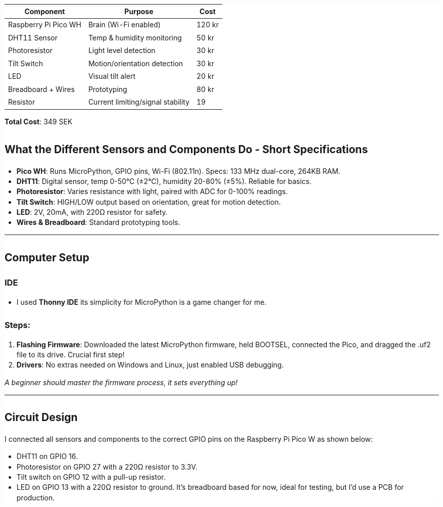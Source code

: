 | Component          | Purpose                          | Cost    |  
|--------------------|----------------------------------|---------|  
| Raspberry Pi Pico WH | Brain (Wi-Fi enabled)          | 120 kr  |  
| DHT11 Sensor       | Temp & humidity monitoring       | 50 kr   |  
| Photoresistor      | Light level detection            | 30 kr   |  
| Tilt Switch        | Motion/orientation detection     | 30 kr   |  
| LED                | Visual tilt alert                | 20 kr   |  
| Breadboard + Wires | Prototyping                      | 80 kr   |  
| Resistor           | Current limiting/signal stability | 19     |  

**Total Cost**: 349 SEK  

## What the Different Sensors and Components Do - Short Specifications  
- **Pico WH**: Runs MicroPython, GPIO pins, Wi-Fi (802.11n). Specs: 133 MHz dual-core, 264KB RAM.  
- **DHT11**: Digital sensor, temp 0-50°C (±2°C), humidity 20-80% (±5%). Reliable for basics.  
- **Photoresistor**: Varies resistance with light, paired with ADC for 0-100% readings.  
- **Tilt Switch**: HIGH/LOW output based on orientation, great for motion detection.  
- **LED**: 2V, 20mA, with 220Ω resistor for safety.  
- **Wires & Breadboard**: Standard prototyping tools.  


---

## Computer Setup  

### IDE  
- I used **Thonny IDE** its simplicity for MicroPython is a game changer for me.  

### Steps:  
1. **Flashing Firmware**: Downloaded the latest MicroPython firmware, held BOOTSEL, connected the Pico, and dragged the .uf2 file to its drive. Crucial first step!  
2. **Drivers**: No extras needed on Windows and Linux, just enabled USB debugging.  

*A beginner should master the firmware process, it sets everything up!*

---

## Circuit Design  

I connected all sensors and components to the correct GPIO pins on the Raspberry Pi Pico W as shown below:
- DHT11 on GPIO 16.  
- Photoresistor on GPIO 27 with a 220Ω resistor to 3.3V.  
- Tilt switch on GPIO 12 with a pull-up resistor.  
- LED on GPIO 13 with a 220Ω resistor to ground. It’s breadboard based for now, ideal for testing, but I’d use a PCB for production.  
